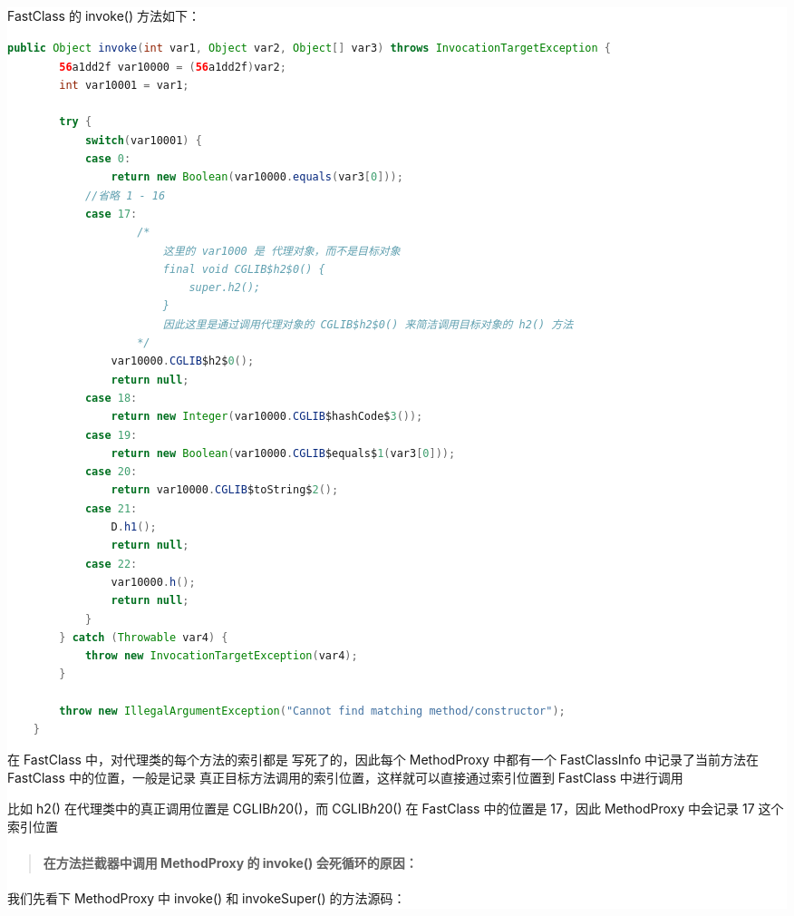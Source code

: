 
FastClass 的 invoke() 方法如下：

```java
public Object invoke(int var1, Object var2, Object[] var3) throws InvocationTargetException {
        56a1dd2f var10000 = (56a1dd2f)var2;
        int var10001 = var1;

        try {
            switch(var10001) {
            case 0:
                return new Boolean(var10000.equals(var3[0]));
            //省略 1 - 16
            case 17:
                    /*
                    	这里的 var1000 是 代理对象，而不是目标对象
                    	final void CGLIB$h2$0() {
                            super.h2();
                        }
                        因此这里是通过调用代理对象的 CGLIB$h2$0() 来简洁调用目标对象的 h2() 方法
                    */
                var10000.CGLIB$h2$0();	
                return null;
            case 18:
                return new Integer(var10000.CGLIB$hashCode$3());
            case 19:
                return new Boolean(var10000.CGLIB$equals$1(var3[0]));
            case 20:
                return var10000.CGLIB$toString$2();
            case 21:
                D.h1();
                return null;
            case 22:
                var10000.h();
                return null;
            }
        } catch (Throwable var4) {
            throw new InvocationTargetException(var4);
        }

        throw new IllegalArgumentException("Cannot find matching method/constructor");
    }
```

在 FastClass 中，对代理类的每个方法的索引都是 写死了的，因此每个 MethodProxy 中都有一个 FastClassInfo 中记录了当前方法在 FastClass 中的位置，一般是记录 真正目标方法调用的索引位置，这样就可以直接通过索引位置到 FastClass 中进行调用

比如 h2() 在代理类中的真正调用位置是 CGLIB$h2$0()，而 CGLIB$h2$0() 在 FastClass 中的位置是 17，因此 MethodProxy 中会记录 17 这个索引位置



> #### 在方法拦截器中调用 MethodProxy 的 invoke() 会死循环的原因：

我们先看下 MethodProxy 中 invoke() 和 invokeSuper() 的方法源码：
